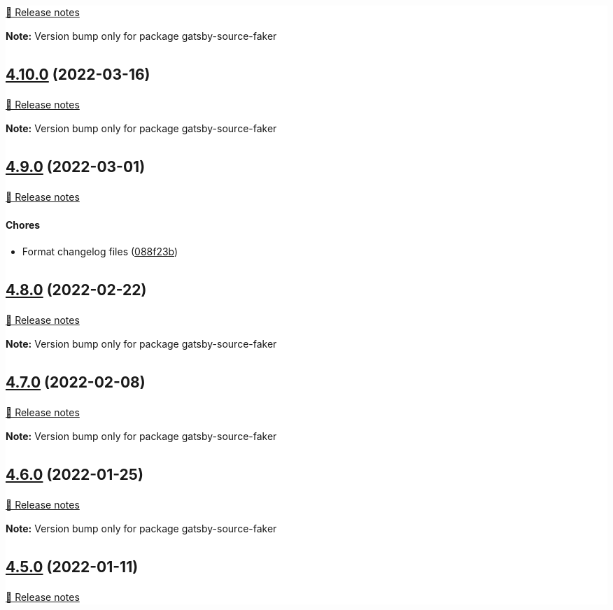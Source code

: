 [🧾 Release notes](https://www.gatsbyjs.com/docs/reference/release-notes/v4.11)

**Note:** Version bump only for package gatsby-source-faker

## [4.10.0](https://github.com/gatsbyjs/gatsby/commits/gatsby-source-faker@4.10.0/packages/gatsby-source-faker) (2022-03-16)

[🧾 Release notes](https://www.gatsbyjs.com/docs/reference/release-notes/v4.10)

**Note:** Version bump only for package gatsby-source-faker

## [4.9.0](https://github.com/gatsbyjs/gatsby/commits/gatsby-source-faker@4.9.0/packages/gatsby-source-faker) (2022-03-01)

[🧾 Release notes](https://www.gatsbyjs.com/docs/reference/release-notes/v4.9)

#### Chores

- Format changelog files ([088f23b](https://github.com/gatsbyjs/gatsby/commit/088f23b084b67f746a383e06e9216cef83270317))

## [4.8.0](https://github.com/gatsbyjs/gatsby/commits/gatsby-source-faker@4.8.0/packages/gatsby-source-faker) (2022-02-22)

[🧾 Release notes](https://www.gatsbyjs.com/docs/reference/release-notes/v4.8)

**Note:** Version bump only for package gatsby-source-faker

## [4.7.0](https://github.com/gatsbyjs/gatsby/commits/gatsby-source-faker@4.7.0/packages/gatsby-source-faker) (2022-02-08)

[🧾 Release notes](https://www.gatsbyjs.com/docs/reference/release-notes/v4.7)

**Note:** Version bump only for package gatsby-source-faker

## [4.6.0](https://github.com/gatsbyjs/gatsby/commits/gatsby-source-faker@4.6.0/packages/gatsby-source-faker) (2022-01-25)

[🧾 Release notes](https://www.gatsbyjs.com/docs/reference/release-notes/v4.6)

**Note:** Version bump only for package gatsby-source-faker

## [4.5.0](https://github.com/gatsbyjs/gatsby/commits/gatsby-source-faker@4.5.0/packages/gatsby-source-faker) (2022-01-11)

[🧾 Release notes](https://www.gatsbyjs.com/docs/reference/release-notes/v4.5)
